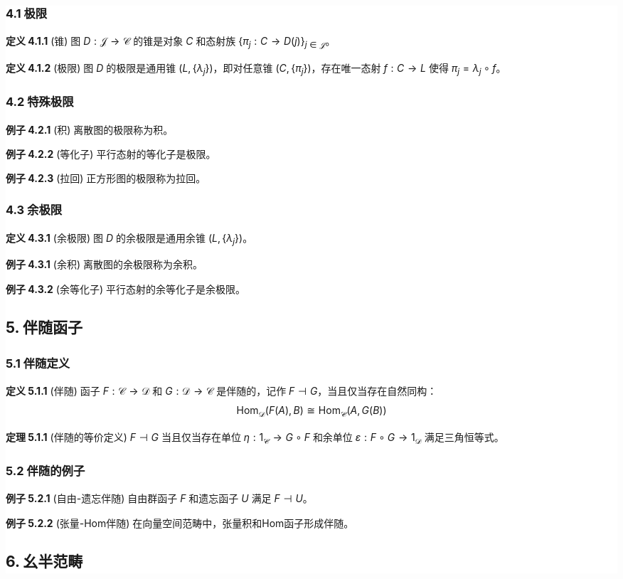 ### 4.1 极限

**定义 4.1.1** (锥)
图 $D: \mathcal{J} \to \mathcal{C}$ 的锥是对象 $C$ 和态射族 $\{\pi_j: C \to D(j)\}_{j \in \mathcal{J}}$。

**定义 4.1.2** (极限)
图 $D$ 的极限是通用锥 $(L, \{\lambda_j\})$，即对任意锥 $(C, \{\pi_j\})$，存在唯一态射 $f: C \to L$ 使得 $\pi_j = \lambda_j \circ f$。

### 4.2 特殊极限

**例子 4.2.1** (积)
离散图的极限称为积。

**例子 4.2.2** (等化子)
平行态射的等化子是极限。

**例子 4.2.3** (拉回)
正方形图的极限称为拉回。

### 4.3 余极限

**定义 4.3.1** (余极限)
图 $D$ 的余极限是通用余锥 $(L, \{\lambda_j\})$。

**例子 4.3.1** (余积)
离散图的余极限称为余积。

**例子 4.3.2** (余等化子)
平行态射的余等化子是余极限。

## 5. 伴随函子

### 5.1 伴随定义

**定义 5.1.1** (伴随)
函子 $F: \mathcal{C} \to \mathcal{D}$ 和 $G: \mathcal{D} \to \mathcal{C}$ 是伴随的，记作 $F \dashv G$，当且仅当存在自然同构：
$$\text{Hom}_{\mathcal{D}}(F(A), B) \cong \text{Hom}_{\mathcal{C}}(A, G(B))$$

**定理 5.1.1** (伴随的等价定义)
$F \dashv G$ 当且仅当存在单位 $\eta: 1_{\mathcal{C}} \to G \circ F$ 和余单位 $\varepsilon: F \circ G \to 1_{\mathcal{D}}$ 满足三角恒等式。

### 5.2 伴随的例子

**例子 5.2.1** (自由-遗忘伴随)
自由群函子 $F$ 和遗忘函子 $U$ 满足 $F \dashv U$。

**例子 5.2.2** (张量-Hom伴随)
在向量空间范畴中，张量积和Hom函子形成伴随。

## 6. 幺半范畴
